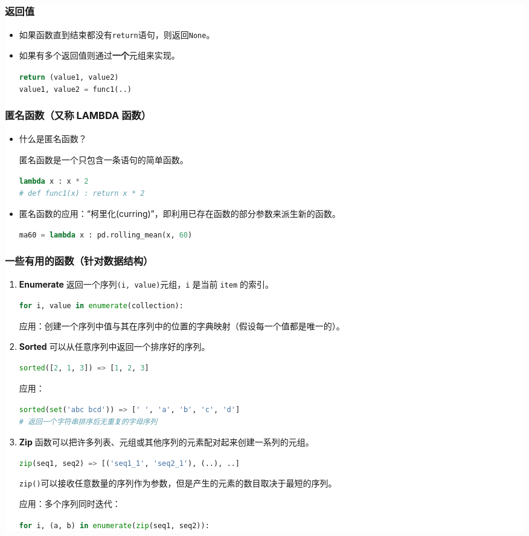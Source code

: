 ### 返回值

- 如果函数直到结束都没有`return`语句，则返回`None`。
- 如果有多个返回值则通过**一个**元组来实现。

  ```python
  return (value1, value2)
  value1, value2 = func1(..)
  ```

### 匿名函数（又称 LAMBDA 函数）

- 什么是匿名函数？

  匿名函数是一个只包含一条语句的简单函数。

  ```python
  lambda x : x * 2
  # def func1(x) : return x * 2
  ```

- 匿名函数的应用：“柯里化(curring)”，即利用已存在函数的部分参数来派生新的函数。

  ```python
  ma60 = lambda x : pd.rolling_mean(x, 60)
  ```

### 一些有用的函数（针对数据结构）

1. **Enumerate** 返回一个序列`(i, value)`元组，`i` 是当前 `item` 的索引。

   ```python
   for i, value in enumerate(collection):
   ```

   应用：创建一个序列中值与其在序列中的位置的字典映射（假设每一个值都是唯一的）。

2. **Sorted** 可以从任意序列中返回一个排序好的序列。

   ```python
   sorted([2, 1, 3]) => [1, 2, 3]
   ```

   应用：

   ```python
   sorted(set('abc bcd')) => [' ', 'a', 'b', 'c', 'd']
   # 返回一个字符串排序后无重复的字母序列
   ```

3. **Zip** 函数可以把许多列表、元组或其他序列的元素配对起来创建一系列的元组。

   ```python
   zip(seq1, seq2) => [('seq1_1', 'seq2_1'), (..), ..]
   ```

   `zip()`可以接收任意数量的序列作为参数，但是产生的元素的数目取决于最短的序列。

   应用：多个序列同时迭代：

   ```python
   for i, (a, b) in enumerate(zip(seq1, seq2)):
   ```
